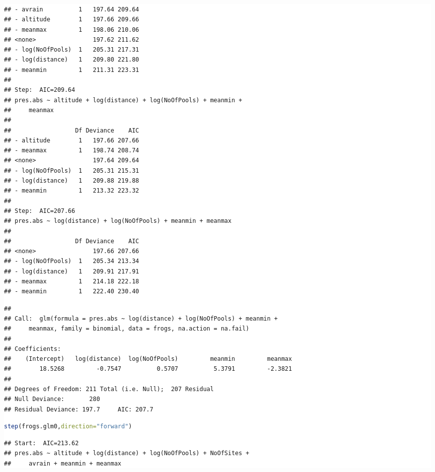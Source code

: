 ```
## - avrain          1   197.64 209.64
## - altitude        1   197.66 209.66
## - meanmax         1   198.06 210.06
## <none>                197.62 211.62
## - log(NoOfPools)  1   205.31 217.31
## - log(distance)   1   209.80 221.80
## - meanmin         1   211.31 223.31
## 
## Step:  AIC=209.64
## pres.abs ~ altitude + log(distance) + log(NoOfPools) + meanmin + 
##     meanmax
## 
##                  Df Deviance    AIC
## - altitude        1   197.66 207.66
## - meanmax         1   198.74 208.74
## <none>                197.64 209.64
## - log(NoOfPools)  1   205.31 215.31
## - log(distance)   1   209.88 219.88
## - meanmin         1   213.32 223.32
## 
## Step:  AIC=207.66
## pres.abs ~ log(distance) + log(NoOfPools) + meanmin + meanmax
## 
##                  Df Deviance    AIC
## <none>                197.66 207.66
## - log(NoOfPools)  1   205.34 213.34
## - log(distance)   1   209.91 217.91
## - meanmax         1   214.18 222.18
## - meanmin         1   222.40 230.40
```

```
## 
## Call:  glm(formula = pres.abs ~ log(distance) + log(NoOfPools) + meanmin + 
##     meanmax, family = binomial, data = frogs, na.action = na.fail)
## 
## Coefficients:
##    (Intercept)   log(distance)  log(NoOfPools)         meanmin         meanmax  
##        18.5268         -0.7547          0.5707          5.3791         -2.3821  
## 
## Degrees of Freedom: 211 Total (i.e. Null);  207 Residual
## Null Deviance:	    280 
## Residual Deviance: 197.7 	AIC: 207.7
```

```r
step(frogs.glm0,direction="forward")
```

```
## Start:  AIC=213.62
## pres.abs ~ altitude + log(distance) + log(NoOfPools) + NoOfSites + 
##     avrain + meanmin + meanmax
```
